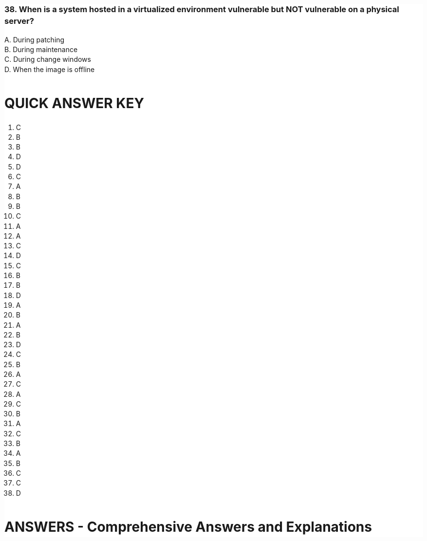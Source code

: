 ### 38.	When	is	a	system	hosted	in	a	virtualized	environment	vulnerable	but	NOT vulnerable	on	a	physical	server?     
A.	During	patching    
B.	During	maintenance     
C.	During	change	windows     
D.	When	the	image	is	offline     

# QUICK	ANSWER	KEY
1.	C
2.	B
3.	B
4.	D
5.	D
6.	C
7.	A
8.	B
9.	B
10.	C
11.	A
12.	A
13.	C
14.	D
15.	C
16.	B
17.	B
18.	D
19.	A
20.	B
21.	A
22.	B
23.	D
24.	C
25.	B
26.	A
27.	C
28.	A
29.	C
30.	B
31.	A
32.	C
33.	B
34.	A
35.	B
36.	C
37.	C
38.	D 

# ANSWERS - Comprehensive	Answers	and	Explanations
